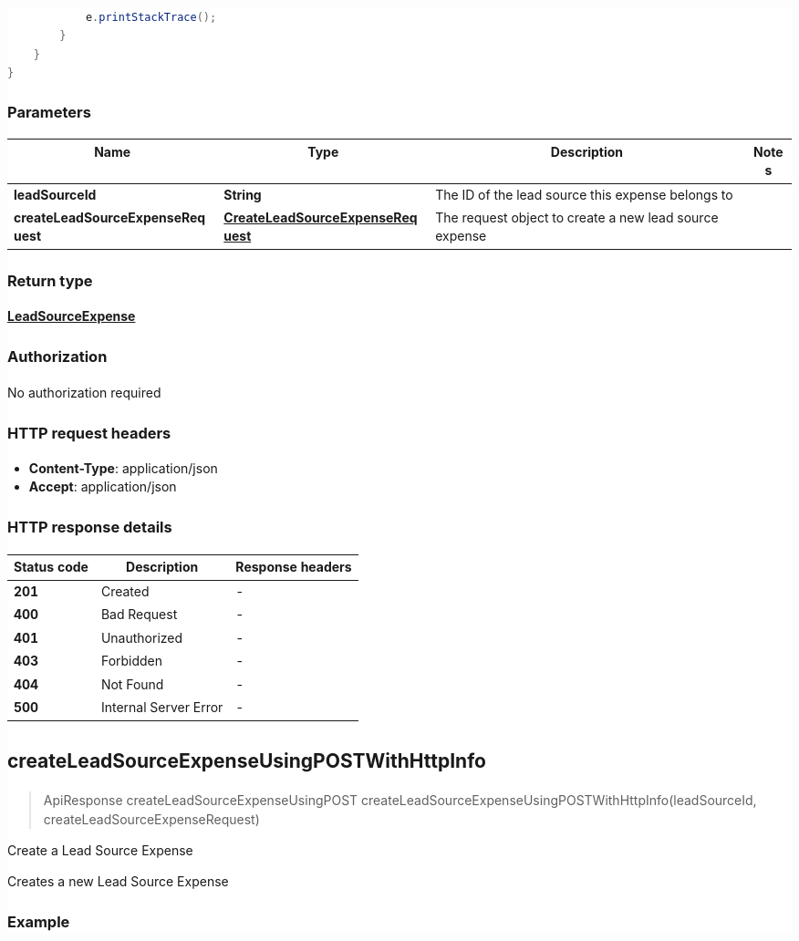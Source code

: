 ```java
            e.printStackTrace();
        }
    }
}
```

### Parameters


| Name | Type | Description  | Notes |
|------------- | ------------- | ------------- | -------------|
| **leadSourceId** | **String**| The ID of the lead source this expense belongs to | |
| **createLeadSourceExpenseRequest** | [**CreateLeadSourceExpenseRequest**](CreateLeadSourceExpenseRequest.md)| The request object to create a new lead source expense | |

### Return type

[**LeadSourceExpense**](LeadSourceExpense.md)


### Authorization

No authorization required

### HTTP request headers

- **Content-Type**: application/json
- **Accept**: application/json

### HTTP response details
| Status code | Description | Response headers |
|-------------|-------------|------------------|
| **201** | Created |  -  |
| **400** | Bad Request |  -  |
| **401** | Unauthorized |  -  |
| **403** | Forbidden |  -  |
| **404** | Not Found |  -  |
| **500** | Internal Server Error |  -  |

## createLeadSourceExpenseUsingPOSTWithHttpInfo

> ApiResponse<LeadSourceExpense> createLeadSourceExpenseUsingPOST createLeadSourceExpenseUsingPOSTWithHttpInfo(leadSourceId, createLeadSourceExpenseRequest)

Create a Lead Source Expense

Creates a new Lead Source Expense

### Example
